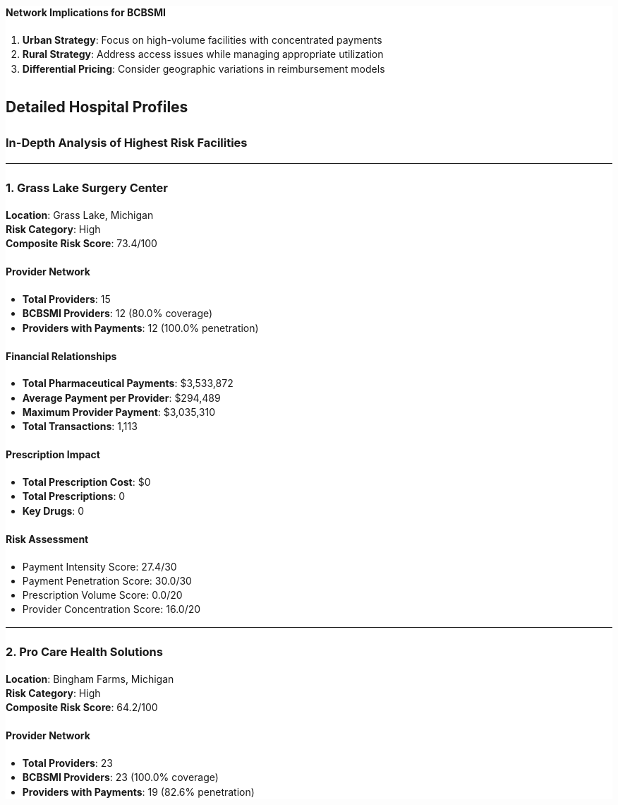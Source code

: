 #### Network Implications for BCBSMI
1. **Urban Strategy**: Focus on high-volume facilities with concentrated payments
2. **Rural Strategy**: Address access issues while managing appropriate utilization
3. **Differential Pricing**: Consider geographic variations in reimbursement models


## Detailed Hospital Profiles

### In-Depth Analysis of Highest Risk Facilities


---

### 1. Grass Lake Surgery Center
**Location**: Grass Lake, Michigan  
**Risk Category**: High  
**Composite Risk Score**: 73.4/100

#### Provider Network
- **Total Providers**: 15
- **BCBSMI Providers**: 12 (80.0% coverage)
- **Providers with Payments**: 12 (100.0% penetration)

#### Financial Relationships
- **Total Pharmaceutical Payments**: $3,533,872
- **Average Payment per Provider**: $294,489
- **Maximum Provider Payment**: $3,035,310
- **Total Transactions**: 1,113

#### Prescription Impact
- **Total Prescription Cost**: $0
- **Total Prescriptions**: 0
- **Key Drugs**: 0

#### Risk Assessment
- Payment Intensity Score: 27.4/30
- Payment Penetration Score: 30.0/30
- Prescription Volume Score: 0.0/20
- Provider Concentration Score: 16.0/20

---

### 2. Pro Care Health Solutions
**Location**: Bingham Farms, Michigan  
**Risk Category**: High  
**Composite Risk Score**: 64.2/100

#### Provider Network
- **Total Providers**: 23
- **BCBSMI Providers**: 23 (100.0% coverage)
- **Providers with Payments**: 19 (82.6% penetration)
